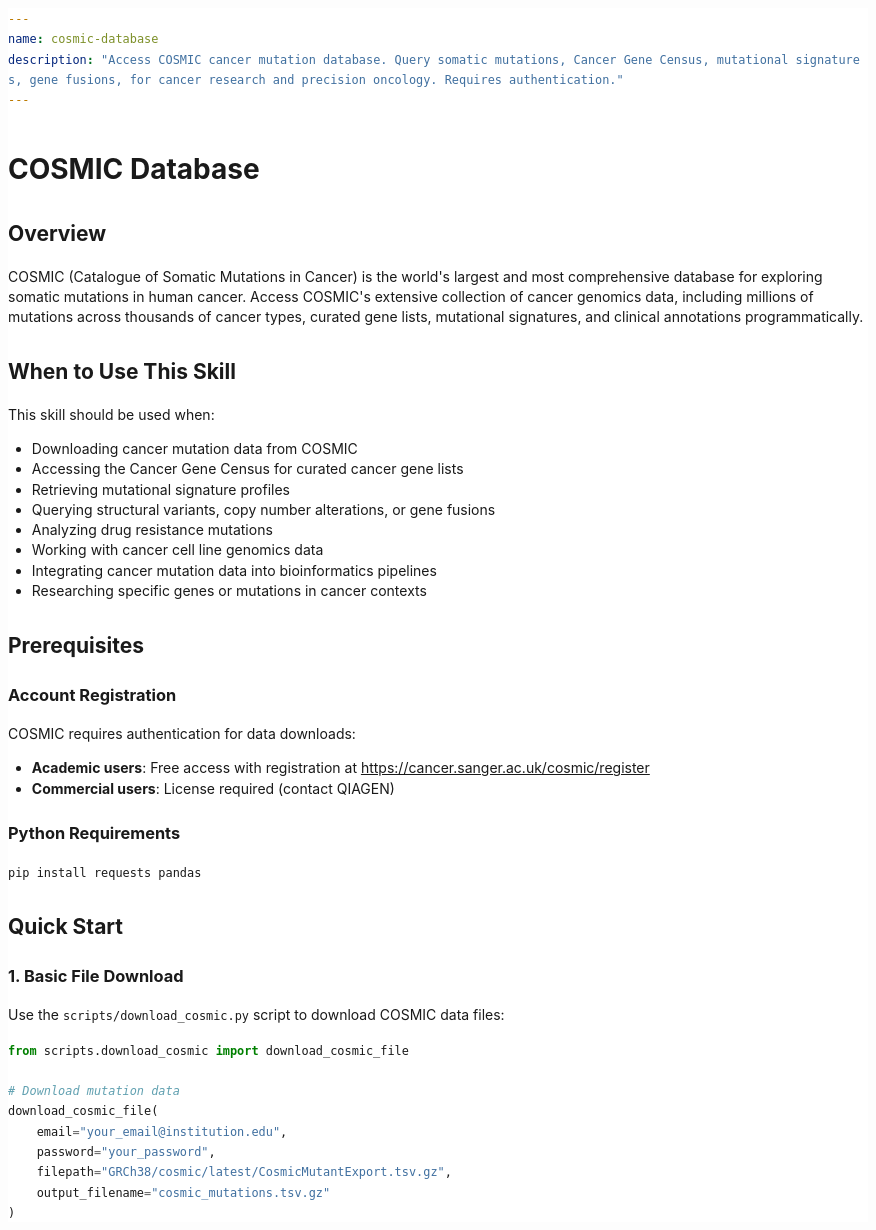 ```yaml
---
name: cosmic-database
description: "Access COSMIC cancer mutation database. Query somatic mutations, Cancer Gene Census, mutational signatures, gene fusions, for cancer research and precision oncology. Requires authentication."
---
```


# COSMIC Database

## Overview

COSMIC (Catalogue of Somatic Mutations in Cancer) is the world's largest and most comprehensive database for exploring somatic mutations in human cancer. Access COSMIC's extensive collection of cancer genomics data, including millions of mutations across thousands of cancer types, curated gene lists, mutational signatures, and clinical annotations programmatically.

## When to Use This Skill

This skill should be used when:
- Downloading cancer mutation data from COSMIC
- Accessing the Cancer Gene Census for curated cancer gene lists
- Retrieving mutational signature profiles
- Querying structural variants, copy number alterations, or gene fusions
- Analyzing drug resistance mutations
- Working with cancer cell line genomics data
- Integrating cancer mutation data into bioinformatics pipelines
- Researching specific genes or mutations in cancer contexts

## Prerequisites

### Account Registration
COSMIC requires authentication for data downloads:
- **Academic users**: Free access with registration at https://cancer.sanger.ac.uk/cosmic/register
- **Commercial users**: License required (contact QIAGEN)

### Python Requirements
```bash
pip install requests pandas
```

## Quick Start

### 1. Basic File Download

Use the `scripts/download_cosmic.py` script to download COSMIC data files:

```python
from scripts.download_cosmic import download_cosmic_file

# Download mutation data
download_cosmic_file(
    email="your_email@institution.edu",
    password="your_password",
    filepath="GRCh38/cosmic/latest/CosmicMutantExport.tsv.gz",
    output_filename="cosmic_mutations.tsv.gz"
)
```
